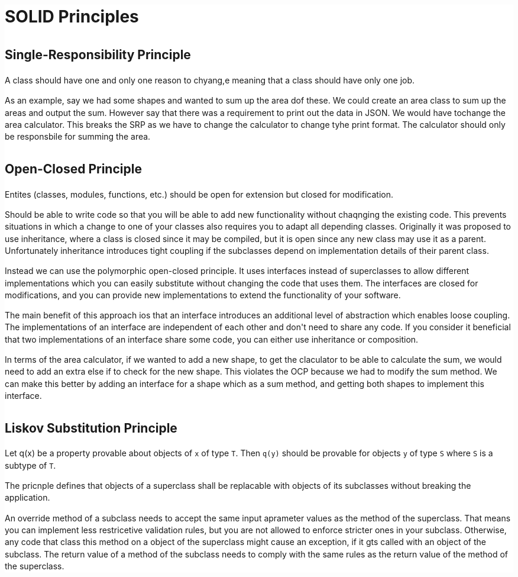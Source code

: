 
# SOLID Principles

## Single-Responsibility Principle
A class should have one and only one reason to chyang,e meaning that a class should have only one job.

As an example, say we had some shapes and wanted to sum up the area dof these. We could create an area class to sum up the areas and output the sum. However say that there was a requirement to print out the data in JSON. We would have tochange the area calculator. This breaks the SRP as we have to change the calculator to change tyhe print format. The calculator should only be responsbile for summing the area.

## Open-Closed Principle
Entites (classes, modules, functions, etc.) should be open for extension but closed for modification.

Should be able to write code so that you will be able to add new functionality without chaqnging the existing code. This prevents situations in which a change to one of your classes also requires you to adapt all depending classes. Originally it was proposed to use inheritance, where a class is closed since it may be compiled, but it is open since any new class may use it as a parent. Unfortunately inheritance introduces tight coupling if the subclasses depend on implementation details of their parent class.

Instead we can use the polymorphic open-closed principle. It uses interfaces instead of superclasses to allow different implementations which you can easily substitute without changing the code that uses them. The interfaces are closed for modifications, and you can provide new implementations to extend the functionality of your software.

The main benefit of this approach ios that an interface introduces an additional level of abstraction which enables loose coupling. The implementations of an interface are independent of each other and don't need to share any code. If you consider it beneficial that two implementations of an interface share some code, you can either use inheritance or composition.

In terms of the area calculator, if we wanted to add a new shape, to get the claculator to be able to calculate the sum, we would need to add an extra else if to check for the new shape. This violates the OCP because we had to modify the sum method. We can make this better by adding an interface for a shape which as a sum method, and getting both shapes to implement this interface.

## Liskov Substitution Principle
Let q(x) be a property provable about objects of `x` of type `T`. Then `q(y)` should be provable for objects `y` of type `S` where `S` is a subtype of `T`.

The pricnple defines that objects of a superclass shall be replacable with objects of its subclasses without breaking the application.

An override method of a subclass needs to accept the same input aprameter values as the method of the superclass. That means you can implement less restricetive validation rules, but you are not allowed to enforce stricter ones in your subclass. Otherwise, any code that class this method on a object of the superclass might cause an exception, if it gts called with an object of the subclass. The return value of a method of the subclass needs to comply with the same rules as the return value of the method of the superclass.
